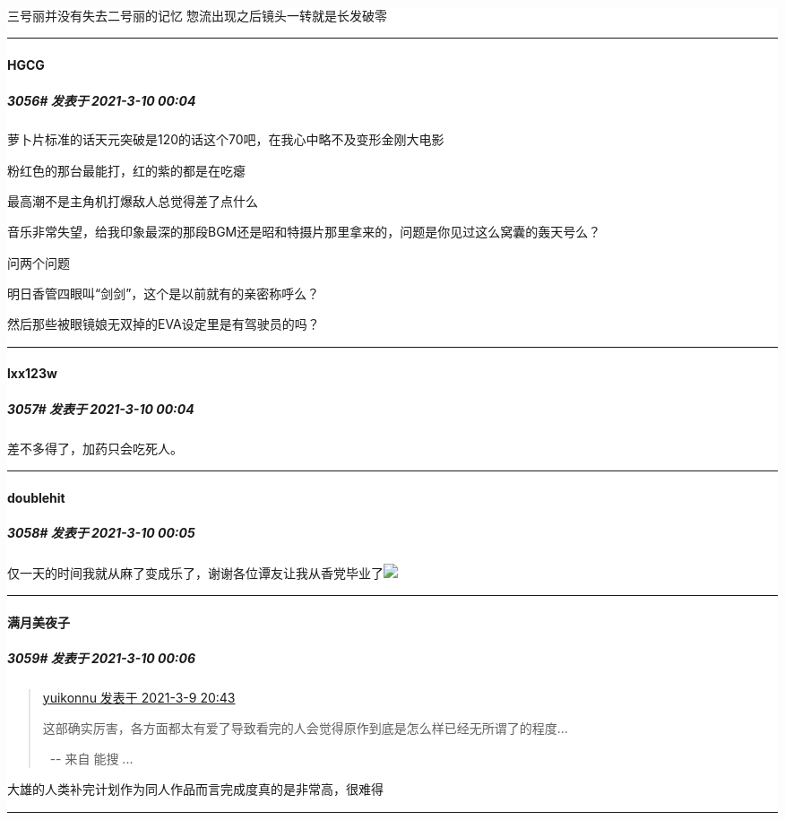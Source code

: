 三号丽并没有失去二号丽的记忆</blockquote>
惣流出现之后镜头一转就是长发破零


*****

####  HGCG  
##### 3056#       发表于 2021-3-10 00:04


萝卜片标准的话天元突破是120的话这个70吧，在我心中略不及变形金刚大电影

粉红色的那台最能打，红的紫的都是在吃瘪

最高潮不是主角机打爆敌人总觉得差了点什么

音乐非常失望，给我印象最深的那段BGM还是昭和特摄片那里拿来的，问题是你见过这么窝囊的轰天号么？

问两个问题

明日香管四眼叫“剑剑”，这个是以前就有的亲密称呼么？

然后那些被眼镜娘无双掉的EVA设定里是有驾驶员的吗？


*****

####  lxx123w  
##### 3057#       发表于 2021-3-10 00:04


差不多得了，加药只会吃死人。


*****

####  doublehit  
##### 3058#       发表于 2021-3-10 00:05


仅一天的时间我就从麻了变成乐了，谢谢各位谭友让我从香党毕业了<img src="https://static.saraba1st.com/image/smiley/face2017/067.png" referrerpolicy="no-referrer">


*****

####  满月美夜子  
##### 3059#       发表于 2021-3-10 00:06


<blockquote><a href="httphttps://bbs.saraba1st.com/2b/forum.php?mod=redirect&amp;goto=findpost&amp;pid=50568316&amp;ptid=1991743" target="_blank">yuikonnu 发表于 2021-3-9 20:43</a>

这部确实厉害，各方面都太有爱了导致看完的人会觉得原作到底是怎么样已经无所谓了的程度…


  -- 来自 能搜 ...</blockquote>
大雄的人类补完计划作为同人作品而言完成度真的是非常高，很难得


*****
